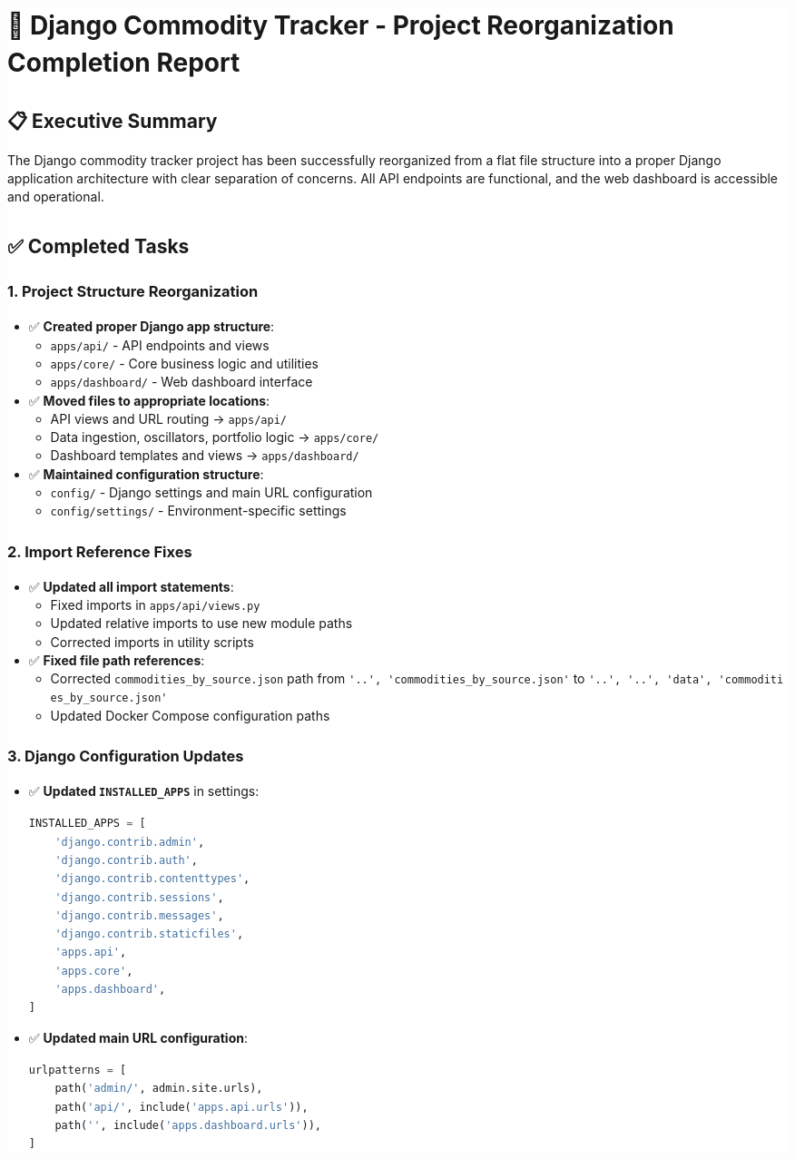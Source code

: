 # 🚀 Django Commodity Tracker - Project Reorganization Completion Report

## 📋 Executive Summary

The Django commodity tracker project has been successfully reorganized from a flat file structure into a proper Django application architecture with clear separation of concerns. All API endpoints are functional, and the web dashboard is accessible and operational.

## ✅ Completed Tasks

### 1. **Project Structure Reorganization**
- ✅ **Created proper Django app structure**:
  - `apps/api/` - API endpoints and views
  - `apps/core/` - Core business logic and utilities
  - `apps/dashboard/` - Web dashboard interface
- ✅ **Moved files to appropriate locations**:
  - API views and URL routing → `apps/api/`
  - Data ingestion, oscillators, portfolio logic → `apps/core/`
  - Dashboard templates and views → `apps/dashboard/`
- ✅ **Maintained configuration structure**:
  - `config/` - Django settings and main URL configuration
  - `config/settings/` - Environment-specific settings

### 2. **Import Reference Fixes**
- ✅ **Updated all import statements**:
  - Fixed imports in `apps/api/views.py`
  - Updated relative imports to use new module paths
  - Corrected imports in utility scripts
- ✅ **Fixed file path references**:
  - Corrected `commodities_by_source.json` path from `'..', 'commodities_by_source.json'` to `'..', '..', 'data', 'commodities_by_source.json'`
  - Updated Docker Compose configuration paths

### 3. **Django Configuration Updates**
- ✅ **Updated `INSTALLED_APPS`** in settings:
  ```python
  INSTALLED_APPS = [
      'django.contrib.admin',
      'django.contrib.auth',
      'django.contrib.contenttypes',
      'django.contrib.sessions',
      'django.contrib.messages',
      'django.contrib.staticfiles',
      'apps.api',
      'apps.core',
      'apps.dashboard',
  ]
  ```
- ✅ **Updated main URL configuration**:
  ```python
  urlpatterns = [
      path('admin/', admin.site.urls),
      path('api/', include('apps.api.urls')),
      path('', include('apps.dashboard.urls')),
  ]
  ```
